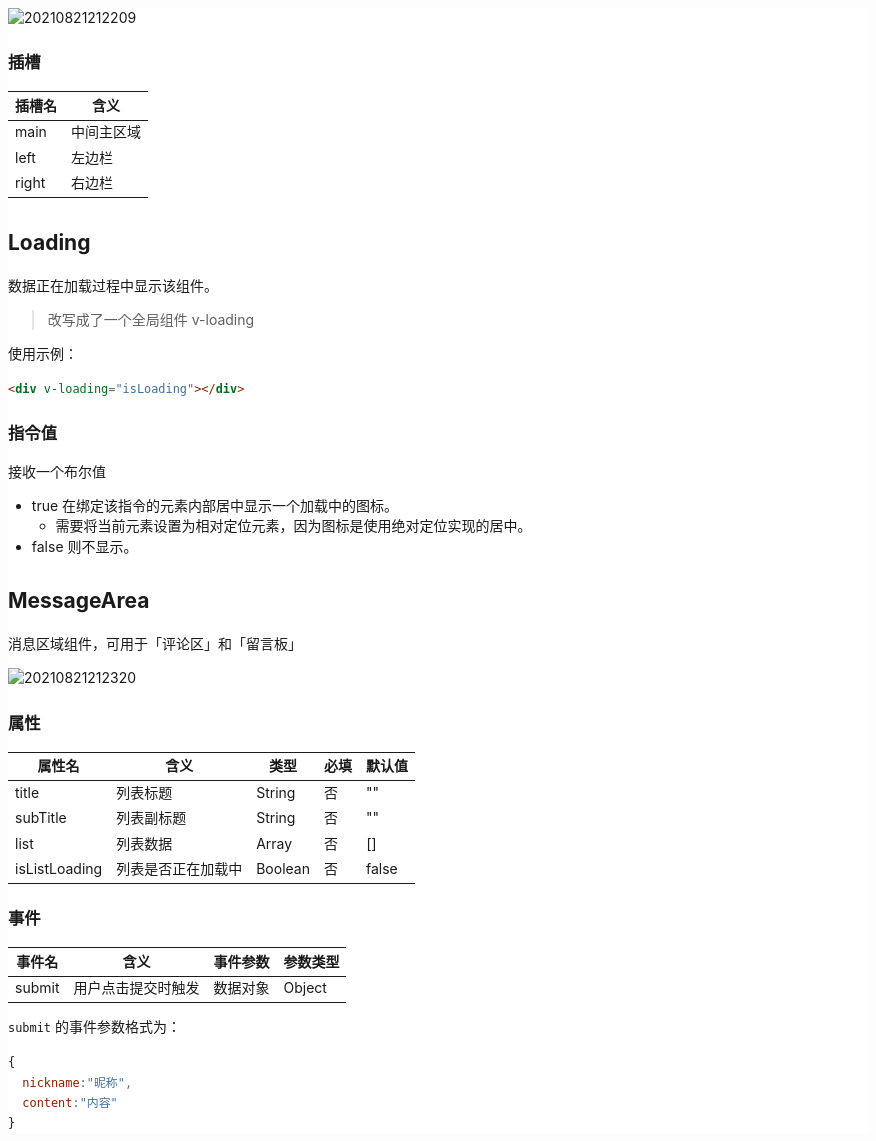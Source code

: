 ![20210821212209](https://cdn.jsdelivr.net/gh/123taojiale/dahuyou_picture@main/blogs/20210821212209.png)

### 插槽

| 插槽名 | 含义       |
| ------ | ---------- |
| main   | 中间主区域 |
| left   | 左边栏     |
| right  | 右边栏     |

## Loading

数据正在加载过程中显示该组件。

> 改写成了一个全局组件 v-loading

使用示例：

```html
<div v-loading="isLoading"></div>
```

### 指令值

接收一个布尔值

- true 在绑定该指令的元素内部居中显示一个加载中的图标。
  - 需要将当前元素设置为相对定位元素，因为图标是使用绝对定位实现的居中。
- false 则不显示。

## MessageArea

消息区域组件，可用于「评论区」和「留言板」

![20210821212320](https://cdn.jsdelivr.net/gh/123taojiale/dahuyou_picture@main/blogs/20210821212320.png)

### 属性

| 属性名        | 含义               | 类型    | 必填 | 默认值 |
| ------------- | ------------------ | ------- | ---- | ------ |
| title         | 列表标题           | String  | 否   | ""     |
| subTitle      | 列表副标题         | String  | 否   | ""     |
| list          | 列表数据           | Array   | 否   | []     |
| isListLoading | 列表是否正在加载中 | Boolean | 否   | false  |

### 事件

| 事件名 | 含义               | 事件参数 | 参数类型 |
| ------ | ------------------ | -------- | -------- |
| submit | 用户点击提交时触发 | 数据对象 | Object   |

`submit` 的事件参数格式为：

```js
{
  nickname:"昵称",
  content:"内容"
}
```